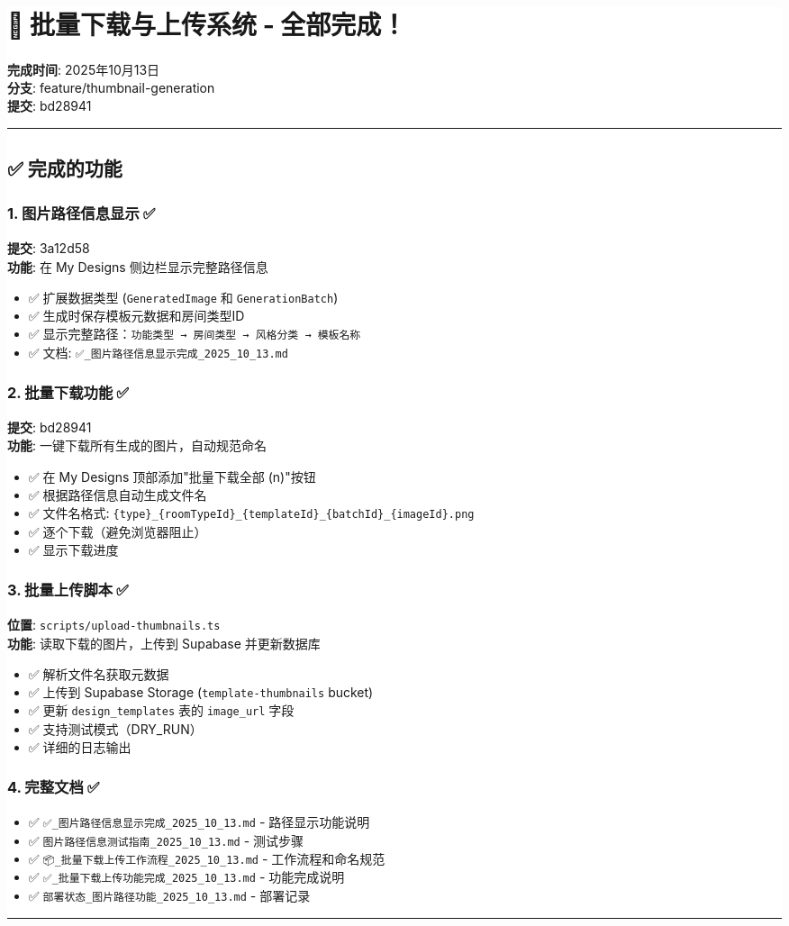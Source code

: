 # 🎉 批量下载与上传系统 - 全部完成！

**完成时间**: 2025年10月13日  
**分支**: feature/thumbnail-generation  
**提交**: bd28941

---

## ✅ 完成的功能

### 1. 图片路径信息显示 ✅

**提交**: 3a12d58  
**功能**: 在 My Designs 侧边栏显示完整路径信息

- ✅ 扩展数据类型 (`GeneratedImage` 和 `GenerationBatch`)
- ✅ 生成时保存模板元数据和房间类型ID
- ✅ 显示完整路径：`功能类型 → 房间类型 → 风格分类 → 模板名称`
- ✅ 文档: `✅_图片路径信息显示完成_2025_10_13.md`

### 2. 批量下载功能 ✅

**提交**: bd28941  
**功能**: 一键下载所有生成的图片，自动规范命名

- ✅ 在 My Designs 顶部添加"批量下载全部 (n)"按钮
- ✅ 根据路径信息自动生成文件名
- ✅ 文件名格式: `{type}_{roomTypeId}_{templateId}_{batchId}_{imageId}.png`
- ✅ 逐个下载（避免浏览器阻止）
- ✅ 显示下载进度

### 3. 批量上传脚本 ✅

**位置**: `scripts/upload-thumbnails.ts`  
**功能**: 读取下载的图片，上传到 Supabase 并更新数据库

- ✅ 解析文件名获取元数据
- ✅ 上传到 Supabase Storage (`template-thumbnails` bucket)
- ✅ 更新 `design_templates` 表的 `image_url` 字段
- ✅ 支持测试模式（DRY_RUN）
- ✅ 详细的日志输出

### 4. 完整文档 ✅

- ✅ `✅_图片路径信息显示完成_2025_10_13.md` - 路径显示功能说明
- ✅ `图片路径信息测试指南_2025_10_13.md` - 测试步骤
- ✅ `📦_批量下载上传工作流程_2025_10_13.md` - 工作流程和命名规范
- ✅ `✅_批量下载上传功能完成_2025_10_13.md` - 功能完成说明
- ✅ `部署状态_图片路径功能_2025_10_13.md` - 部署记录

---
